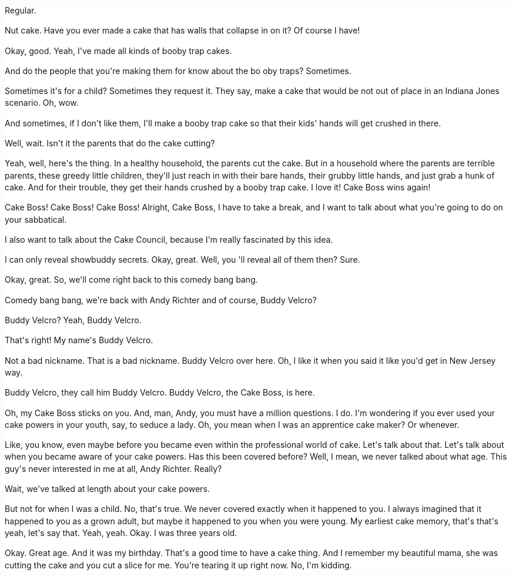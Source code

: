 Regular.

Nut cake. Have you ever made a cake that has walls that collapse in on it? Of course I have!

Okay, good. Yeah, I've made all kinds of booby trap cakes.

And do the people that you're making them for know about the bo oby traps? Sometimes.

Sometimes it's for a child? Sometimes they request it. They say, make a cake that would be not out of place in an Indiana Jones scenario. Oh, wow.

And sometimes, if I don't like them, I'll make a booby trap cake so that their kids' hands will get crushed in there.

Well, wait. Isn't it the parents that do the cake cutting?

Yeah, well, here's the thing. In a healthy household, the parents cut the cake. But in a household where the parents are terrible parents, these greedy little children, they'll just reach in with their bare hands, their grubby little hands, and just grab a hunk of cake. And for their trouble, they get their hands crushed by a booby trap cake. I love it! Cake Boss wins again!

Cake Boss! Cake Boss! Cake Boss! Alright, Cake Boss, I have to take a break, and I want to talk about what you're going to do on your sabbatical.

I also want to talk about the Cake Council, because I'm really fascinated by this idea.

I can only reveal showbuddy secrets. Okay, great. Well, you 'll reveal all of them then? Sure.

Okay, great. So, we'll come right back to this comedy bang bang.

Comedy bang bang, we're back with Andy Richter and of course, Buddy Velcro?

Buddy Velcro? Yeah, Buddy Velcro.

That's right! My name's Buddy Velcro.

Not a bad nickname. That is a bad nickname. Buddy Velcro over here. Oh, I like it when you said it like you'd get in New Jersey way.

Buddy Velcro, they call him Buddy Velcro. Buddy Velcro, the Cake Boss, is here.

Oh, my Cake Boss sticks on you. And, man, Andy, you must have a million questions. I do. I'm wondering if you ever used your cake powers in your youth, say, to seduce a lady. Oh, you mean when I was an apprentice cake maker? Or whenever.

Like, you know, even maybe before you became even within the professional world of cake. Let's talk about that. Let's talk about when you became aware of your cake powers. Has this been covered before? Well, I mean, we never talked about what age. This guy's never interested in me at all, Andy Richter. Really?

Wait, we've talked at length about your cake powers.

But not for when I was a child. No, that's true. We never covered exactly when it happened to you. I always imagined that it happened to you as a grown adult, but maybe it happened to you when you were young. My earliest cake memory, that's that's yeah, let's say that. Yeah, yeah. Okay. I was three years old.

Okay. Great age. And it was my birthday. That's a good time to have a cake thing. And I remember my beautiful mama, she was cutting the cake and you cut a slice for me. You're tearing it up right now. No, I'm kidding.
